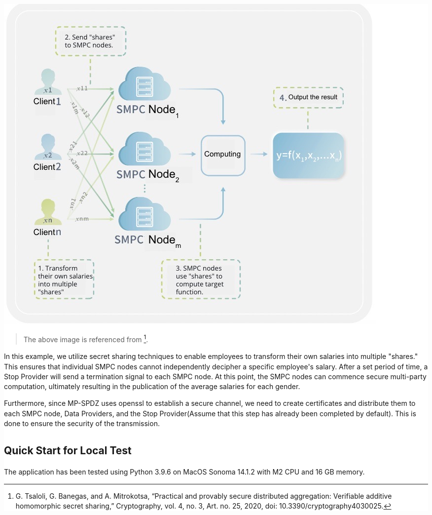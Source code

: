 ![](image/001.jpg)

> The above image is referenced from [^1].

[^1]: G. Tsaloli, G. Banegas, and A. Mitrokotsa, “Practical and provably secure distributed aggregation: Verifiable additive homomorphic secret sharing,” Cryptography, vol. 4, no. 3, Art. no. 25, 2020, doi: 10.3390/cryptography4030025.

In this example, we utilize secret sharing techniques to enable employees to transform their own salaries into multiple "shares." This ensures that individual SMPC nodes cannot independently decipher a specific employee's salary. After a set period of time, a Stop Provider will send a termination signal to each SMPC node. At this point, the SMPC nodes can commence secure multi-party computation, ultimately resulting in the publication of the average salaries for each gender.

Furthermore, since MP-SPDZ uses openssl to establish a secure channel, we need to create certificates and distribute them to each SMPC node, Data Providers, and the Stop Provider(Assume that this step has already been completed by default). This is done to ensure the security of the transmission.

## Quick Start for Local Test

The application has been tested using Python 3.9.6 on MacOS Sonoma 14.1.2 with M2 CPU and 16 GB memory.
